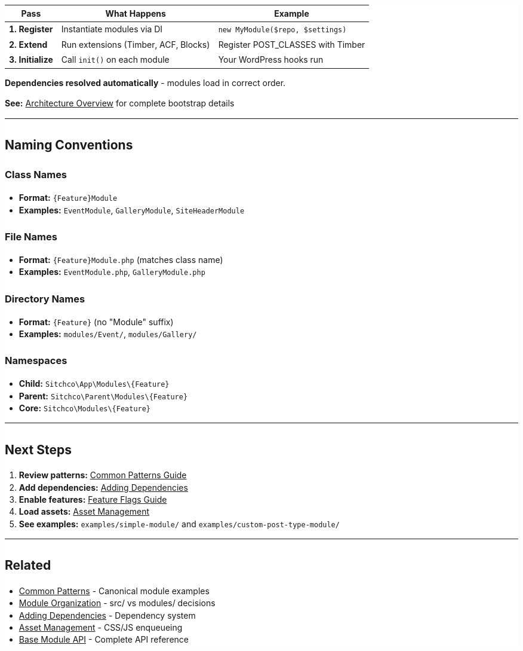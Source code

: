 | Pass | What Happens | Example |
|------|--------------|---------|
| **1. Register** | Instantiate modules via DI | `new MyModule($repo, $settings)` |
| **2. Extend** | Run extensions (Timber, ACF, Blocks) | Register POST_CLASSES with Timber |
| **3. Initialize** | Call `init()` on each module | Your WordPress hooks run |

**Dependencies resolved automatically** - modules load in correct order.

**See:** [Architecture Overview](../architecture/overview.md) for complete bootstrap details

---

## Naming Conventions

### Class Names
- **Format:** `{Feature}Module`
- **Examples:** `EventModule`, `GalleryModule`, `SiteHeaderModule`

### File Names
- **Format:** `{Feature}Module.php` (matches class name)
- **Examples:** `EventModule.php`, `GalleryModule.php`

### Directory Names
- **Format:** `{Feature}` (no "Module" suffix)
- **Examples:** `modules/Event/`, `modules/Gallery/`

### Namespaces
- **Child:** `Sitchco\App\Modules\{Feature}`
- **Parent:** `Sitchco\Parent\Modules\{Feature}`
- **Core:** `Sitchco\Modules\{Feature}`

---

## Next Steps

1. **Review patterns:** [Common Patterns Guide](common-patterns.md)
2. **Add dependencies:** [Adding Dependencies](adding-dependencies.md)
3. **Enable features:** [Feature Flags Guide](feature-flags.md)
4. **Load assets:** [Asset Management](asset-management.md)
5. **See examples:** `examples/simple-module/` and `examples/custom-post-type-module/`

---

## Related

- [Common Patterns](common-patterns.md) - Canonical module examples
- [Module Organization](module-organization.md) - src/ vs modules/ decisions
- [Adding Dependencies](adding-dependencies.md) - Dependency system
- [Asset Management](asset-management.md) - CSS/JS enqueueing
- [Base Module API](../reference/base-module-api.md) - Complete API reference
